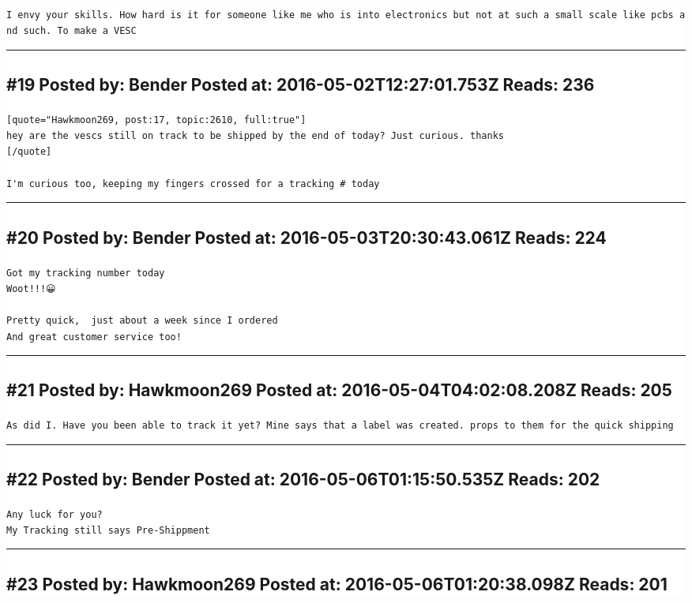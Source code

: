 ```
I envy your skills. How hard is it for someone like me who is into electronics but not at such a small scale like pcbs and such. To make a VESC
```

---
## \#19 Posted by: Bender Posted at: 2016-05-02T12:27:01.753Z Reads: 236

```
[quote="Hawkmoon269, post:17, topic:2610, full:true"]
hey are the vescs still on track to be shipped by the end of today? Just curious. thanks
[/quote]

I'm curious too, keeping my fingers crossed for a tracking # today
```

---
## \#20 Posted by: Bender Posted at: 2016-05-03T20:30:43.061Z Reads: 224

```
Got my tracking number today
Woot!!!😀

Pretty quick,  just about a week since I ordered 
And great customer service too!
```

---
## \#21 Posted by: Hawkmoon269 Posted at: 2016-05-04T04:02:08.208Z Reads: 205

```
As did I. Have you been able to track it yet? Mine says that a label was created. props to them for the quick shipping
```

---
## \#22 Posted by: Bender Posted at: 2016-05-06T01:15:50.535Z Reads: 202

```
Any luck for you?
My Tracking still says Pre-Shippment
```

---
## \#23 Posted by: Hawkmoon269 Posted at: 2016-05-06T01:20:38.098Z Reads: 201
